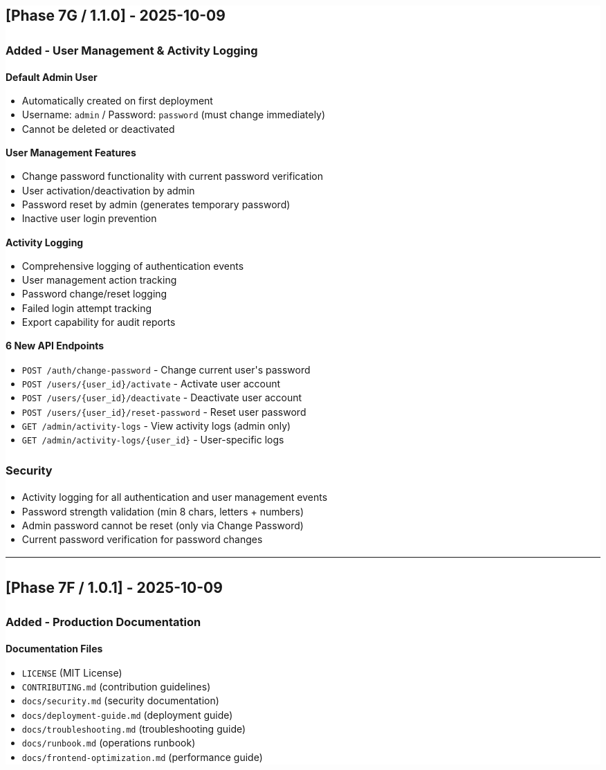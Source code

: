 
## [Phase 7G / 1.1.0] - 2025-10-09

### Added - User Management & Activity Logging

**Default Admin User**
- Automatically created on first deployment
- Username: `admin` / Password: `password` (must change immediately)
- Cannot be deleted or deactivated

**User Management Features**
- Change password functionality with current password verification
- User activation/deactivation by admin
- Password reset by admin (generates temporary password)
- Inactive user login prevention

**Activity Logging**
- Comprehensive logging of authentication events
- User management action tracking
- Password change/reset logging
- Failed login attempt tracking
- Export capability for audit reports

**6 New API Endpoints**
- `POST /auth/change-password` - Change current user's password
- `POST /users/{user_id}/activate` - Activate user account
- `POST /users/{user_id}/deactivate` - Deactivate user account
- `POST /users/{user_id}/reset-password` - Reset user password
- `GET /admin/activity-logs` - View activity logs (admin only)
- `GET /admin/activity-logs/{user_id}` - User-specific logs

### Security
- Activity logging for all authentication and user management events
- Password strength validation (min 8 chars, letters + numbers)
- Admin password cannot be reset (only via Change Password)
- Current password verification for password changes

---

## [Phase 7F / 1.0.1] - 2025-10-09

### Added - Production Documentation

**Documentation Files**
- `LICENSE` (MIT License)
- `CONTRIBUTING.md` (contribution guidelines)
- `docs/security.md` (security documentation)
- `docs/deployment-guide.md` (deployment guide)
- `docs/troubleshooting.md` (troubleshooting guide)
- `docs/runbook.md` (operations runbook)
- `docs/frontend-optimization.md` (performance guide)
